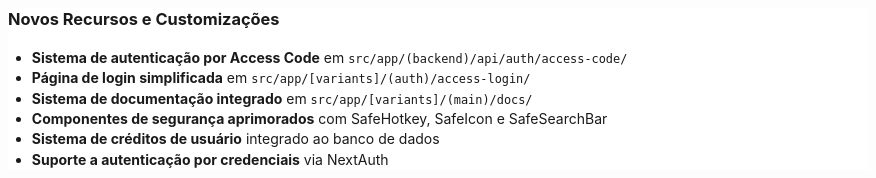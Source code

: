 ### Novos Recursos e Customizações
- **Sistema de autenticação por Access Code** em `src/app/(backend)/api/auth/access-code/`
- **Página de login simplificada** em `src/app/[variants]/(auth)/access-login/`
- **Sistema de documentação integrado** em `src/app/[variants]/(main)/docs/`
- **Componentes de segurança aprimorados** com SafeHotkey, SafeIcon e SafeSearchBar
- **Sistema de créditos de usuário** integrado ao banco de dados
- **Suporte a autenticação por credenciais** via NextAuth